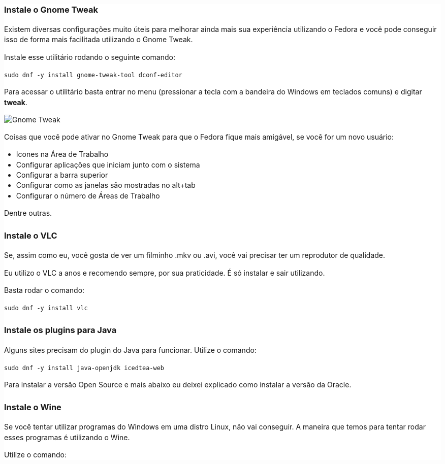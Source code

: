 ### Instale o Gnome Tweak

Existem diversas configurações muito úteis para melhorar ainda mais sua experiência utilizando o Fedora e você pode conseguir isso de forma mais facilitada utilizando o Gnome Tweak.

Instale esse utilitário rodando o seguinte comando:

```
sudo dnf -y install gnome-tweak-tool dconf-editor
```

Para acessar o utilitário basta entrar no menu (pressionar a tecla com a bandeira do Windows em teclados comuns) e digitar **tweak**.

![Gnome Tweak](https://s27.postimg.org/d81l7fvxv/gnome_tweak.png)

Coisas que você pode ativar no Gnome Tweak para que o Fedora fique mais amigável, se você for um novo usuário:

- Icones na Área de Trabalho
- Configurar aplicações que iniciam junto com o sistema
- Configurar a barra superior
- Configurar como as janelas são mostradas no alt+tab
- Configurar o número de Áreas de Trabalho

Dentre outras.

### Instale o VLC

Se, assim como eu, você gosta de ver um filminho .mkv ou .avi, você vai precisar ter um reprodutor de qualidade.

Eu utilizo o VLC a anos e recomendo sempre, por sua praticidade. É só instalar e sair utilizando.

Basta rodar o comando:

```
sudo dnf -y install vlc
```

### Instale os plugins para Java

Alguns sites precisam do plugin do Java para funcionar. Utilize o comando:

```
sudo dnf -y install java-openjdk icedtea-web
```

Para instalar a versão Open Source e mais abaixo eu deixei explicado como instalar a versão da Oracle.

### Instale o Wine

Se você tentar utilizar programas do Windows em uma distro Linux, não vai conseguir. A maneira que temos para tentar rodar esses programas é utilizando o Wine.

Utilize o comando:
